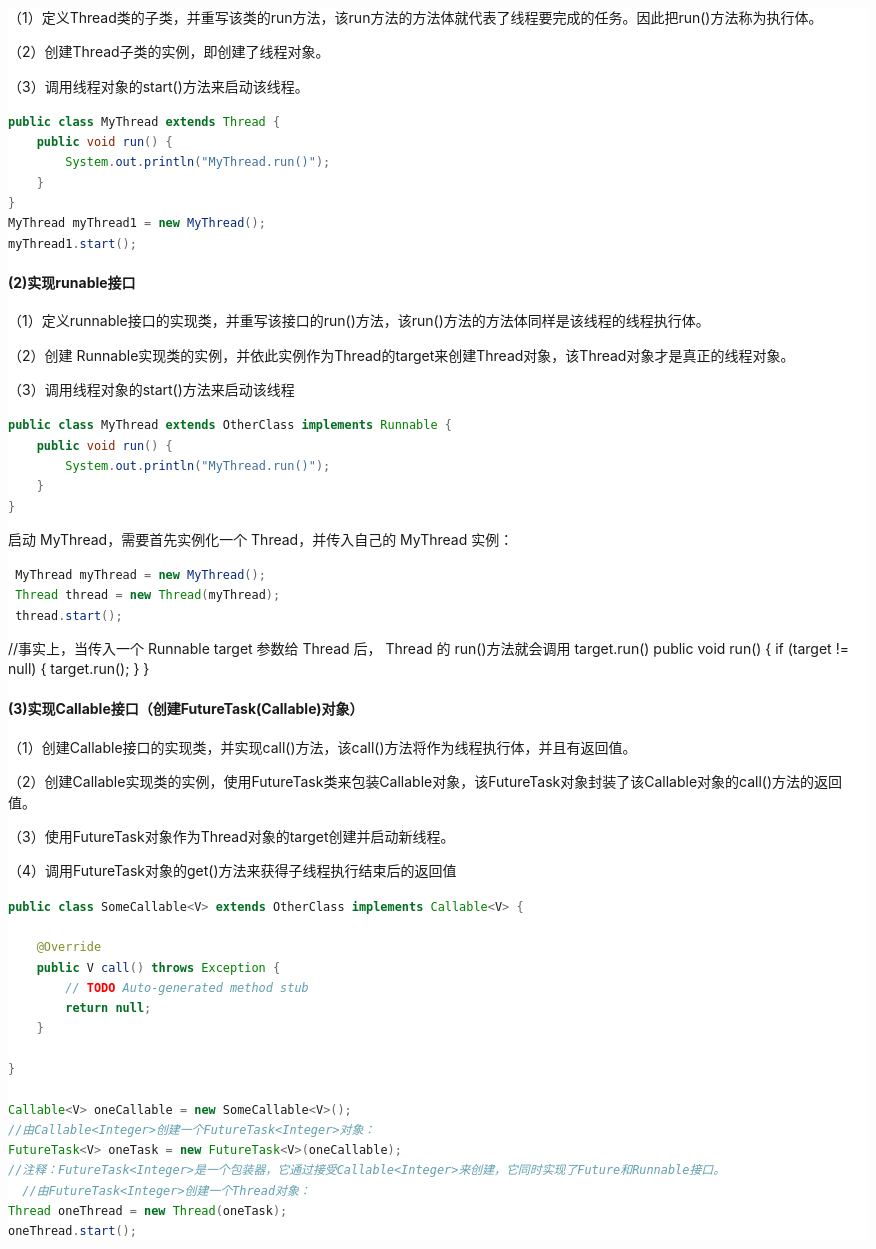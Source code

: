 （1）定义Thread类的子类，并重写该类的run方法，该run方法的方法体就代表了线程要完成的任务。因此把run()方法称为执行体。

（2）创建Thread子类的实例，即创建了线程对象。

（3）调用线程对象的start()方法来启动该线程。

```java
public class MyThread extends Thread {
    public void run() {
        System.out.println("MyThread.run()");
    }
}
MyThread myThread1 = new MyThread();
myThread1.start();
```

#### (2)实现runable接口

（1）定义runnable接口的实现类，并重写该接口的run()方法，该run()方法的方法体同样是该线程的线程执行体。

（2）创建 Runnable实现类的实例，并依此实例作为Thread的target来创建Thread对象，该Thread对象才是真正的线程对象。

（3）调用线程对象的start()方法来启动该线程

```java
public class MyThread extends OtherClass implements Runnable {
    public void run() {
        System.out.println("MyThread.run()");
    }
}
```

启动 MyThread，需要首先实例化一个 Thread，并传入自己的 MyThread 实例：

```java
 MyThread myThread = new MyThread(); 
 Thread thread = new Thread(myThread); 
 thread.start(); 
```

//事实上，当传入一个 Runnable target 参数给 Thread 后， Thread 的 run()方法就会调用 target.run() public void run() { if (target != null) { target.run(); } }

#### (3)实现Callable接口（创建FutureTask(Callable)对象）

 （1）创建Callable接口的实现类，并实现call()方法，该call()方法将作为线程执行体，并且有返回值。

 （2）创建Callable实现类的实例，使用FutureTask类来包装Callable对象，该FutureTask对象封装了该Callable对象的call()方法的返回值。

 （3）使用FutureTask对象作为Thread对象的target创建并启动新线程。

 （4）调用FutureTask对象的get()方法来获得子线程执行结束后的返回值


```java
public class SomeCallable<V> extends OtherClass implements Callable<V> {
​
    @Override
    public V call() throws Exception {
        // TODO Auto-generated method stub
        return null;
    }
​
}

Callable<V> oneCallable = new SomeCallable<V>();   
//由Callable<Integer>创建一个FutureTask<Integer>对象：   
FutureTask<V> oneTask = new FutureTask<V>(oneCallable);   
//注释：FutureTask<Integer>是一个包装器，它通过接受Callable<Integer>来创建，它同时实现了Future和Runnable接口。 
  //由FutureTask<Integer>创建一个Thread对象：   
Thread oneThread = new Thread(oneTask);   
oneThread.start();   
```